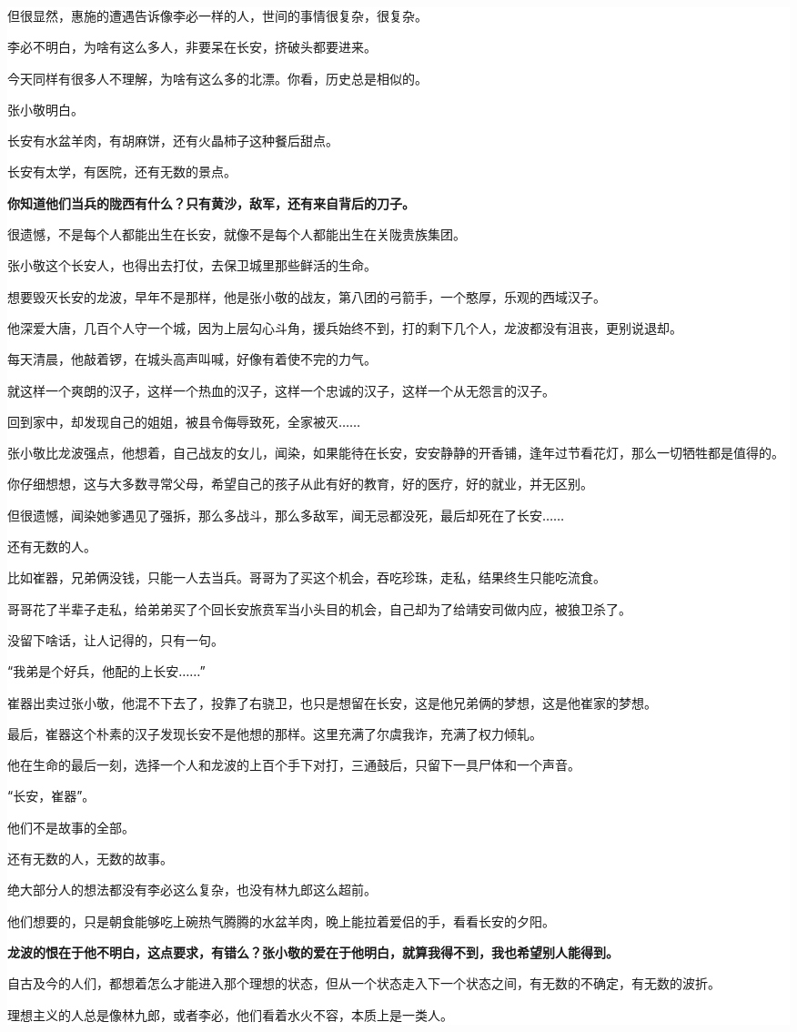 但很显然，惠施的遭遇告诉像李必一样的人，世间的事情很复杂，很复杂。

李必不明白，为啥有这么多人，非要呆在长安，挤破头都要进来。

今天同样有很多人不理解，为啥有这么多的北漂。你看，历史总是相似的。

张小敬明白。

长安有水盆羊肉，有胡麻饼，还有火晶柿子这种餐后甜点。

长安有太学，有医院，还有无数的景点。

**你知道他们当兵的陇西有什么？只有黄沙，敌军，还有来自背后的刀子。**

很遗憾，不是每个人都能出生在长安，就像不是每个人都能出生在关陇贵族集团。

张小敬这个长安人，也得出去打仗，去保卫城里那些鲜活的生命。

想要毁灭长安的龙波，早年不是那样，他是张小敬的战友，第八团的弓箭手，一个憨厚，乐观的西域汉子。

他深爱大唐，几百个人守一个城，因为上层勾心斗角，援兵始终不到，打的剩下几个人，龙波都没有沮丧，更别说退却。

每天清晨，他敲着锣，在城头高声叫喊，好像有着使不完的力气。

就这样一个爽朗的汉子，这样一个热血的汉子，这样一个忠诚的汉子，这样一个从无怨言的汉子。

回到家中，却发现自己的姐姐，被县令侮辱致死，全家被灭……

张小敬比龙波强点，他想着，自己战友的女儿，闻染，如果能待在长安，安安静静的开香铺，逢年过节看花灯，那么一切牺牲都是值得的。

你仔细想想，这与大多数寻常父母，希望自己的孩子从此有好的教育，好的医疗，好的就业，并无区别。

但很遗憾，闻染她爹遇见了强拆，那么多战斗，那么多敌军，闻无忌都没死，最后却死在了长安……

还有无数的人。

比如崔器，兄弟俩没钱，只能一人去当兵。哥哥为了买这个机会，吞吃珍珠，走私，结果终生只能吃流食。

哥哥花了半辈子走私，给弟弟买了个回长安旅贲军当小头目的机会，自己却为了给靖安司做内应，被狼卫杀了。

没留下啥话，让人记得的，只有一句。

“我弟是个好兵，他配的上长安……”

崔器出卖过张小敬，他混不下去了，投靠了右骁卫，也只是想留在长安，这是他兄弟俩的梦想，这是他崔家的梦想。

最后，崔器这个朴素的汉子发现长安不是他想的那样。这里充满了尔虞我诈，充满了权力倾轧。

他在生命的最后一刻，选择一个人和龙波的上百个手下对打，三通鼓后，只留下一具尸体和一个声音。

“长安，崔器”。

他们不是故事的全部。

还有无数的人，无数的故事。

绝大部分人的想法都没有李必这么复杂，也没有林九郎这么超前。

他们想要的，只是朝食能够吃上碗热气腾腾的水盆羊肉，晚上能拉着爱侣的手，看看长安的夕阳。

**龙波的恨在于他不明白，这点要求，有错么？张小敬的爱在于他明白，就算我得不到，我也希望别人能得到。**

自古及今的人们，都想着怎么才能进入那个理想的状态，但从一个状态走入下一个状态之间，有无数的不确定，有无数的波折。

理想主义的人总是像林九郎，或者李必，他们看着水火不容，本质上是一类人。
